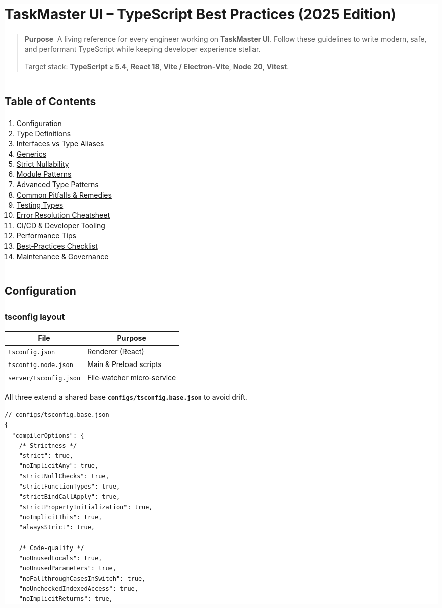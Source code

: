 # TaskMaster UI – TypeScript Best Practices (2025 Edition)

> **Purpose**  A living reference for every engineer working on **TaskMaster UI**. Follow these guidelines to write modern, safe, and performant TypeScript while keeping developer experience stellar.
>
> Target stack: **TypeScript ≥ 5.4**, **React 18**, **Vite / Electron‑Vite**, **Node 20**, **Vitest**.

---

## Table of Contents

1. [Configuration](#configuration)
2. [Type Definitions](#type-definitions)
3. [Interfaces vs Type Aliases](#interfaces-vs-type-aliases)
4. [Generics](#generics)
5. [Strict Nullability](#strict-nullability)
6. [Module Patterns](#module-patterns)
7. [Advanced Type Patterns](#advanced-type-patterns)
8. [Common Pitfalls & Remedies](#common-pitfalls--remedies)
9. [Testing Types](#testing-types)
10. [Error Resolution Cheatsheet](#error-resolution-cheatsheet)
11. [CI/CD & Developer Tooling](#cicd--developer-tooling)
12. [Performance Tips](#performance-tips)
13. [Best‑Practices Checklist](#best-practices-checklist)
14. [Maintenance & Governance](#maintenance--governance)

---

## Configuration

### tsconfig layout

| File                   | Purpose                    |
| ---------------------- | -------------------------- |
| `tsconfig.json`        | Renderer (React)           |
| `tsconfig.node.json`   | Main & Preload scripts     |
| `server/tsconfig.json` | File‑watcher micro‑service |

All three extend a shared base **`configs/tsconfig.base.json`** to avoid drift.

```jsonc
// configs/tsconfig.base.json
{
  "compilerOptions": {
    /* Strictness */
    "strict": true,
    "noImplicitAny": true,
    "strictNullChecks": true,
    "strictFunctionTypes": true,
    "strictBindCallApply": true,
    "strictPropertyInitialization": true,
    "noImplicitThis": true,
    "alwaysStrict": true,

    /* Code‑quality */
    "noUnusedLocals": true,
    "noUnusedParameters": true,
    "noFallthroughCasesInSwitch": true,
    "noUncheckedIndexedAccess": true,
    "noImplicitReturns": true,
```